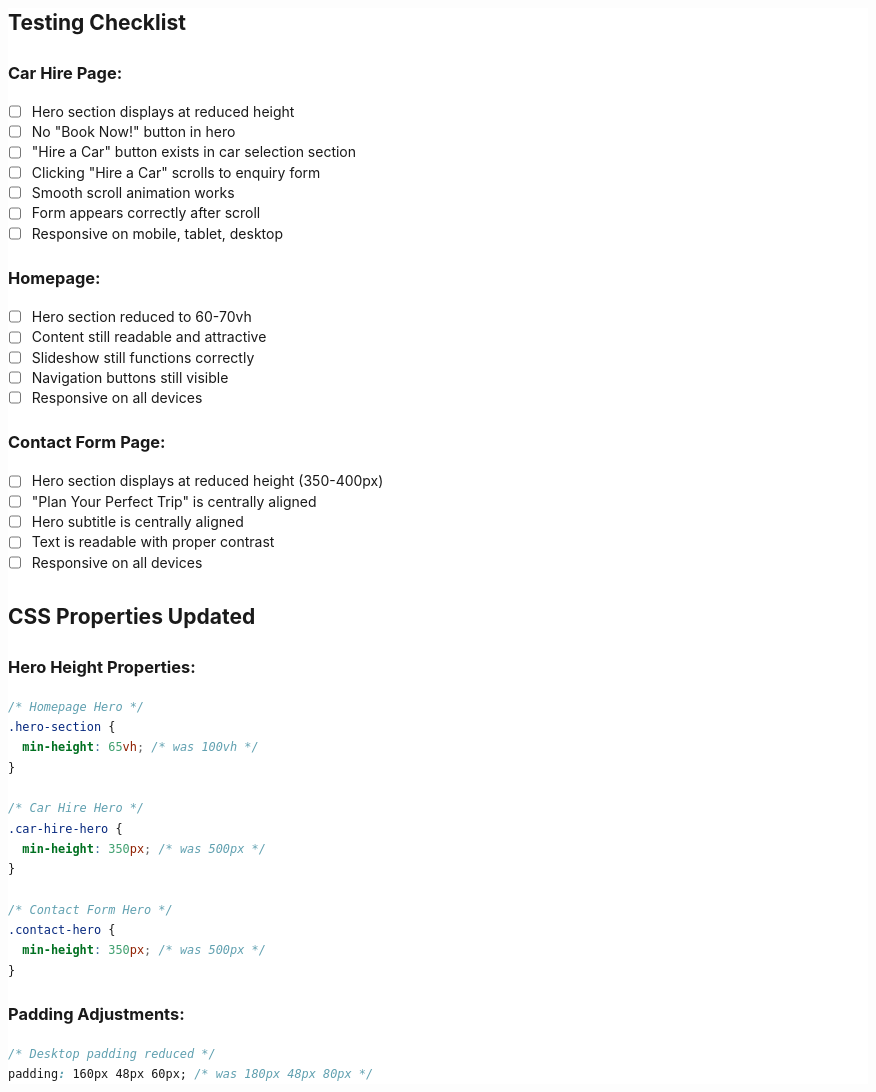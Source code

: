 ## Testing Checklist

### Car Hire Page:
- [ ] Hero section displays at reduced height
- [ ] No "Book Now!" button in hero
- [ ] "Hire a Car" button exists in car selection section
- [ ] Clicking "Hire a Car" scrolls to enquiry form
- [ ] Smooth scroll animation works
- [ ] Form appears correctly after scroll
- [ ] Responsive on mobile, tablet, desktop

### Homepage:
- [ ] Hero section reduced to 60-70vh
- [ ] Content still readable and attractive
- [ ] Slideshow still functions correctly
- [ ] Navigation buttons still visible
- [ ] Responsive on all devices

### Contact Form Page:
- [ ] Hero section displays at reduced height (350-400px)
- [ ] "Plan Your Perfect Trip" is centrally aligned
- [ ] Hero subtitle is centrally aligned
- [ ] Text is readable with proper contrast
- [ ] Responsive on all devices

## CSS Properties Updated

### Hero Height Properties:
```css
/* Homepage Hero */
.hero-section {
  min-height: 65vh; /* was 100vh */
}

/* Car Hire Hero */
.car-hire-hero {
  min-height: 350px; /* was 500px */
}

/* Contact Form Hero */
.contact-hero {
  min-height: 350px; /* was 500px */
}
```

### Padding Adjustments:
```css
/* Desktop padding reduced */
padding: 160px 48px 60px; /* was 180px 48px 80px */
```

